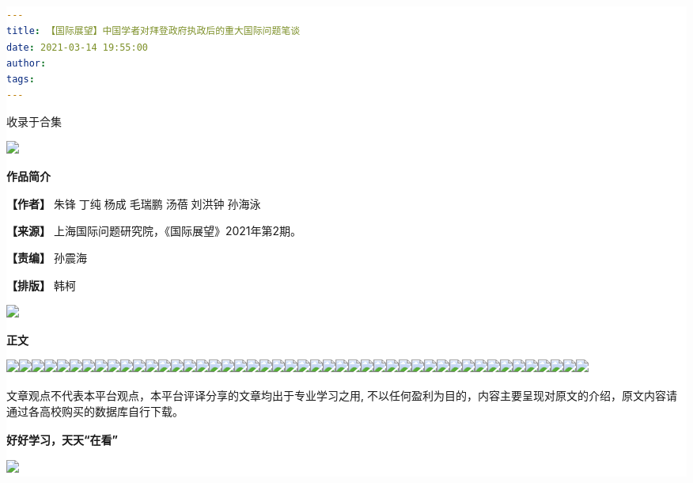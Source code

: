 ```yaml
---
title: 【国际展望】中国学者对拜登政府执政后的重大国际问题笔谈
date: 2021-03-14 19:55:00
author: 
tags: 
---
```



收录于合集

![](/images/1173/2.jpeg)

  

**作品简介**

 **【作者】** 朱锋 丁纯 杨成 毛瑞鹏 汤蓓 刘洪钟 孙海泳

 **【来源】** 上海国际问题研究院，《国际展望》2021年第2期。

 **【责编】** 孙震海

 **【排版】** 韩柯

  

![](/images/1173/3.jpeg)

  

 **正文**

![](/images/1173/4.png)![](/images/1173/5.png)![](/images/1173/6.png)![](/images/1173/7.png)![](/images/1173/8.png)![](/images/1173/9.png)![](/images/1173/10.png)![](/images/1173/11.png)![](/images/1173/12.png)![](/images/1173/13.png)![](/images/1173/14.png)![](/images/1173/15.png)![](/images/1173/16.png)![](/images/1173/17.png)![](/images/1173/18.png)![](/images/1173/19.png)![](/images/1173/20.png)![](/images/1173/21.png)![](/images/1173/22.png)![](/images/1173/23.png)![](/images/1173/24.png)![](/images/1173/25.png)![](/images/1173/26.png)![](/images/1173/27.png)![](/images/1173/28.png)![](/images/1173/29.png)![](/images/1173/30.png)![](/images/1173/31.png)![](/images/1173/32.png)![](/images/1173/33.png)![](/images/1173/34.png)![](/images/1173/35.png)![](/images/1173/36.png)![](/images/1173/37.png)![](/images/1173/38.png)![](/images/1173/39.png)![](/images/1173/40.png)![](/images/1173/41.png)![](/images/1173/42.png)![](/images/1173/43.png)![](/images/1173/44.png)![](/images/1173/45.png)![](/images/1173/46.png)![](/images/1173/47.png)![](/images/1173/48.png)![](/images/1173/49.png)

文章观点不代表本平台观点，本平台评译分享的文章均出于专业学习之用, 不以任何盈利为目的，内容主要呈现对原文的介绍，原文内容请通过各高校购买的数据库自行下载。

 **好好学习，天天“在看”**<img src='/images/1173/50.gif' width='17' height='17' />

<img src='/images/1173/51.png' width='100%' />

